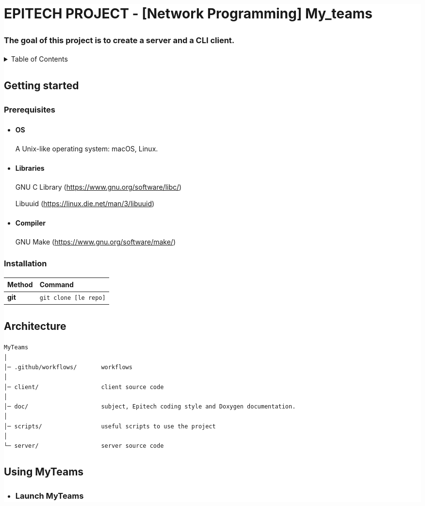 
# EPITECH PROJECT - [Network Programming] My_teams

### The goal of this project is to create a server and a CLI client.


<details><summary>Table of Contents</summary></details>

## Getting started

### Prerequisites

* #### OS

  A Unix-like operating system: macOS, Linux.

* #### Libraries

  GNU C Library (https://www.gnu.org/software/libc/)

  Libuuid (https://linux.die.net/man/3/libuuid)

* #### Compiler

  GNU Make (https://www.gnu.org/software/make/)

### Installation

  | Method    | Command                                                         |
  | :-------- | :-------------------------------------------------------------- |
  | **git**   | `git clone [le repo]` |

## Architecture



    MyTeams
    │
    │─ .github/workflows/       workflows
    │
    │─ client/                  client source code
    │
    │─ doc/                     subject, Epitech coding style and Doxygen documentation.
    │
    │─ scripts/                 useful scripts to use the project
    │
    └─ server/                  server source code

## Using MyTeams

* ### Launch MyTeams
